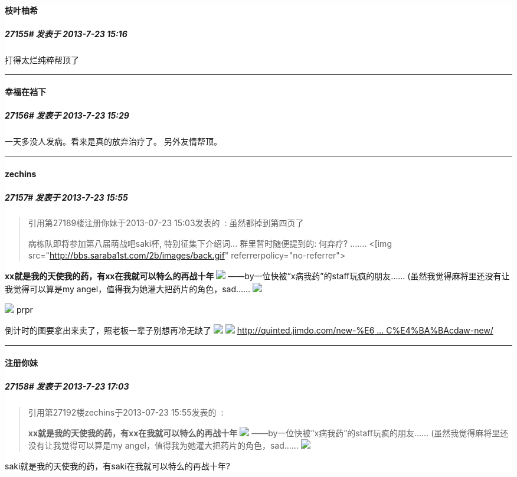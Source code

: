 ####  枝叶柚希  
##### 27155#       发表于 2013-7-23 15:16


打得太烂纯粹帮顶了


-----

####  幸福在裆下  
##### 27156#       发表于 2013-7-23 15:29


一天多没人发病。看来是真的放弃治疗了。
另外友情帮顶。


-----

####  zechins  
##### 27157#       发表于 2013-7-23 15:55


<blockquote>引用第27189楼注册你妹于2013-07-23 15:03发表的  : 
虽然都掉到第四页了 

病栋队即将参加第八届萌战吧saki杯, 特别征集下介绍词... 
群里暂时随便提到的: 
何弃疗? 
....... <[img src="http://bbs.saraba1st.com/2b/images/back.gif" referrerpolicy="no-referrer"> </blockquote>
<strong>xx就是我的天使我的药，有xx在我就可以特么的再战十年</strong> <img src="https://static.saraba1st.com/image/smiley/normal/082.gif" referrerpolicy="no-referrer"> 
——by一位快被“x病我药”的staff玩疯的朋友…… 
(虽然我觉得麻将里还没有让我觉得可以算是my angel，值得我为她灌大把药片的角色，sad…… <img src="https://static.saraba1st.com/image/smiley/normal/085.gif" referrerpolicy="no-referrer"> 


<img src="http://wp4.sina.cn/woriginal/87c7e3b3jw1e6vqkfhcs2j20dw0csacl.jpg" referrerpolicy="no-referrer"> 
prpr 


倒计时的图要拿出来卖了，照老板一辈子别想再冷无缺了 <img src="https://static.saraba1st.com/image/smiley/face/191.gif" referrerpolicy="no-referrer"> 
<img src="http://ww3.sinaimg.cn/mw690/87c7e3b3gw1e6wuicv24dj205006uaag.jpg" referrerpolicy="no-referrer">
[http://quinted.jimdo.com/new-%E6 ... C%E4%BA%BAcdaw-new/](http://quinted.jimdo.com/new-%E6%A9%8B%E5%8F%A3%E9%9A%BC%E4%BA%BAcdaw-new/)


-----

####  注册你妹  
##### 27158#       发表于 2013-7-23 17:03


<blockquote>引用第27192楼zechins于2013-07-23 15:55发表的  :

<strong>xx就是我的天使我的药，有xx在我就可以特么的再战十年</strong> <img src="https://static.saraba1st.com/image/smiley/normal/082.gif" referrerpolicy="no-referrer"> 
——by一位快被“x病我药”的staff玩疯的朋友…… 
(虽然我觉得麻将里还没有让我觉得可以算是my angel，值得我为她灌大把药片的角色，sad…… <img src="https://static.saraba1st.com/image/smiley/normal/085.gif" referrerpolicy="no-referrer"> </blockquote>saki就是我的天使我的药，有saki在我就可以特么的再战十年?
